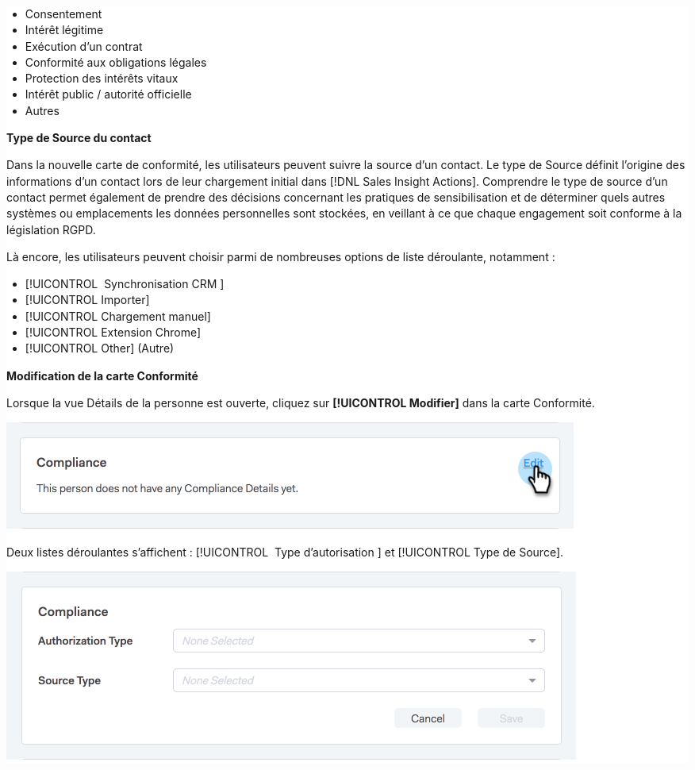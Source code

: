 * Consentement
* Intérêt légitime
* Exécution d’un contrat
* Conformité aux obligations légales
* Protection des intérêts vitaux
* Intérêt public / autorité officielle
* Autres

**Type de Source du contact**

Dans la nouvelle carte de conformité, les utilisateurs peuvent suivre la source d’un contact. Le type de Source définit l’origine des informations d’un contact lors de leur chargement initial dans [!DNL Sales Insight Actions]. Comprendre le type de source d’un contact permet également de prendre des décisions concernant les pratiques de sensibilisation et de déterminer quels autres systèmes ou emplacements les données personnelles sont stockées, en veillant à ce que chaque engagement soit conforme à la législation RGPD.

Là encore, les utilisateurs peuvent choisir parmi de nombreuses options de liste déroulante, notamment :

* [!UICONTROL &#x200B; Synchronisation CRM &#x200B;]
* [!UICONTROL Importer]
* [!UICONTROL Chargement manuel]
* [!UICONTROL Extension Chrome]
* [!UICONTROL Other] (Autre)

**Modification de la carte Conformité**

Lorsque la vue Détails de la personne est ouverte, cliquez sur **[!UICONTROL Modifier]** dans la carte Conformité.

![](assets/sales-insight-actions-and-gdpr-compliance-1.png)

Deux listes déroulantes s’affichent : [!UICONTROL &#x200B; Type d’autorisation &#x200B;] et [!UICONTROL Type de Source].

![](assets/sales-insight-actions-and-gdpr-compliance-2.png)
